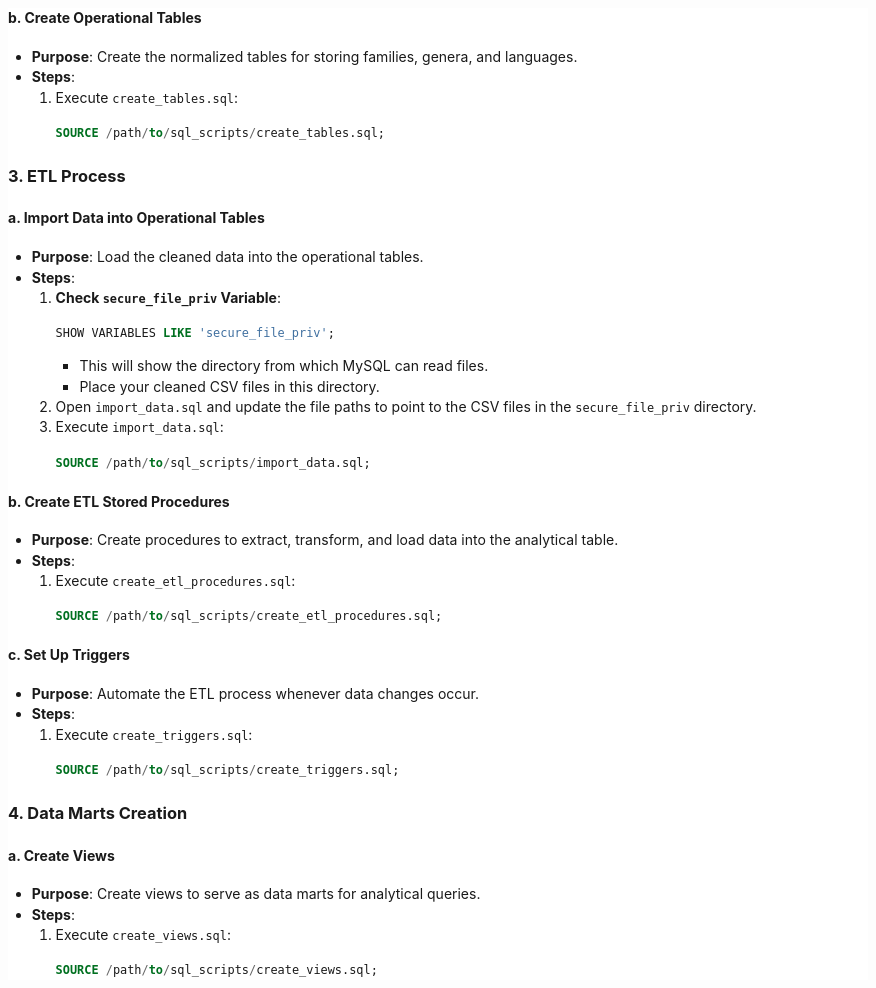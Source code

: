 #### b. Create Operational Tables

- **Purpose**: Create the normalized tables for storing families, genera, and languages.
- **Steps**:
  1. Execute `create_tables.sql`:
     ```sql
     SOURCE /path/to/sql_scripts/create_tables.sql;
     ```

### 3. ETL Process

#### a. Import Data into Operational Tables

- **Purpose**: Load the cleaned data into the operational tables.
- **Steps**:
  1. **Check `secure_file_priv` Variable**:
     ```sql
     SHOW VARIABLES LIKE 'secure_file_priv';
     ```
     - This will show the directory from which MySQL can read files.
     - Place your cleaned CSV files in this directory.
  2. Open `import_data.sql` and update the file paths to point to the CSV files in the `secure_file_priv` directory.
  3. Execute `import_data.sql`:
     ```sql
     SOURCE /path/to/sql_scripts/import_data.sql;
     ```

#### b. Create ETL Stored Procedures

- **Purpose**: Create procedures to extract, transform, and load data into the analytical table.
- **Steps**:
  1. Execute `create_etl_procedures.sql`:
     ```sql
     SOURCE /path/to/sql_scripts/create_etl_procedures.sql;
     ```

#### c. Set Up Triggers

- **Purpose**: Automate the ETL process whenever data changes occur.
- **Steps**:
  1. Execute `create_triggers.sql`:
     ```sql
     SOURCE /path/to/sql_scripts/create_triggers.sql;
     ```

### 4. Data Marts Creation

#### a. Create Views

- **Purpose**: Create views to serve as data marts for analytical queries.
- **Steps**:
  1. Execute `create_views.sql`:
     ```sql
     SOURCE /path/to/sql_scripts/create_views.sql;
     ```
